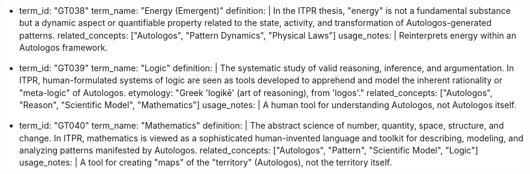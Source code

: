   - term_id: "GT038"
    term_name: "Energy (Emergent)"
    definition: |
      In the ITPR thesis, "energy" is not a fundamental substance but a dynamic aspect or quantifiable property related to the state, activity, and transformation of Autologos-generated patterns.
    related_concepts: ["Autologos", "Pattern Dynamics", "Physical Laws"]
    usage_notes: |
      Reinterprets energy within an Autologos framework.

  - term_id: "GT039"
    term_name: "Logic"
    definition: |
      The systematic study of valid reasoning, inference, and argumentation. In ITPR, human-formulated systems of logic are seen as tools developed to apprehend and model the inherent rationality or "meta-logic" of Autologos.
    etymology: "Greek 'logikē' (art of reasoning), from 'logos'."
    related_concepts: ["Autologos", "Reason", "Scientific Model", "Mathematics"]
    usage_notes: |
      A human tool for understanding Autologos, not Autologos itself.

  - term_id: "GT040"
    term_name: "Mathematics"
    definition: |
      The abstract science of number, quantity, space, structure, and change. In ITPR, mathematics is viewed as a sophisticated human-invented language and toolkit for describing, modeling, and analyzing patterns manifested by Autologos.
    related_concepts: ["Autologos", "Pattern", "Scientific Model", "Logic"]
    usage_notes: |
      A tool for creating "maps" of the "territory" (Autologos), not the territory itself.